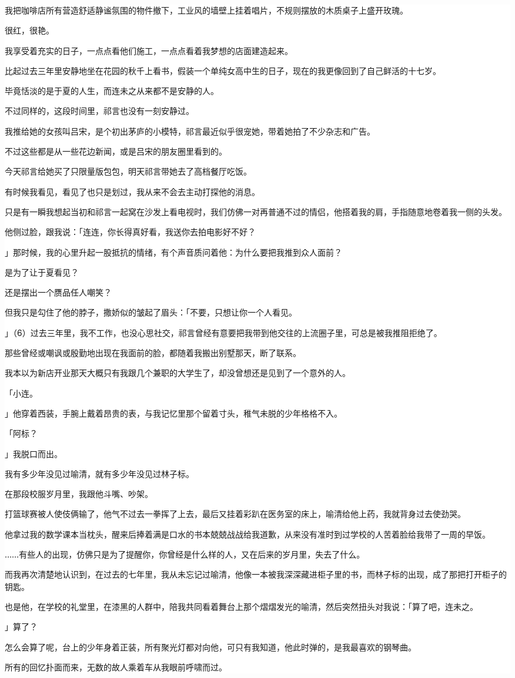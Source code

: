 我把咖啡店所有营造舒适静谧氛围的物件撤下，工业风的墙壁上挂着唱片，不规则摆放的木质桌子上盛开玫瑰。

很红，很艳。

我享受着充实的日子，一点点看他们施工，一点点看着我梦想的店面建造起来。

比起过去三年里安静地坐在花园的秋千上看书，假装一个单纯女高中生的日子，现在的我更像回到了自己鲜活的十七岁。

毕竟恬淡的是于夏的人生，而连未之从来都不是安静的人。

不过同样的，这段时间里，祁言也没有一刻安静过。

我推给她的女孩叫吕宋，是个初出茅庐的小模特，祁言最近似乎很宠她，带着她拍了不少杂志和广告。

不过这些都是从一些花边新闻，或是吕宋的朋友圈里看到的。

今天祁言给她买了只限量版包包，明天祁言带她去了高档餐厅吃饭。

有时候我看见，看见了也只是划过，我从来不会去主动打探他的消息。

只是有一瞬我想起当初和祁言一起窝在沙发上看电视时，我们仿佛一对再普通不过的情侣，他搭着我的肩，手指随意地卷着我一侧的头发。

他侧过脸，跟我说：「连连，你长得真好看，我送你去拍电影好不好？

」那时候，我的心里升起一股抵抗的情绪，有个声音质问着他：为什么要把我推到众人面前？

是为了让于夏看见？

还是摆出一个赝品任人嘲笑？

但我只是勾住了他的脖子，撒娇似的皱起了眉头：「不要，只想让你一个人看见。

」（6）过去三年里，我不工作，也没心思社交，祁言曾经有意要把我带到他交往的上流圈子里，可总是被我推阻拒绝了。

那些曾经或嘲讽或殷勤地出现在我面前的脸，都随着我搬出别墅那天，断了联系。

我本以为新店开业那天大概只有我跟几个兼职的大学生了，却没曾想还是见到了一个意外的人。

「小连。

」他穿着西装，手腕上戴着昂贵的表，与我记忆里那个留着寸头，稚气未脱的少年格格不入。

「阿标？

」我脱口而出。

我有多少年没见过喻清，就有多少年没见过林子标。

在那段校服岁月里，我跟他斗嘴、吵架。

打篮球赛被人使伎俩输了，他气不过去一拳挥了上去，最后又挂着彩趴在医务室的床上，喻清给他上药，我就背身过去使劲哭。

他拿过我的数学课本当枕头，醒来后捧着满是口水的书本兢兢战战给我道歉，从来没有准时到过学校的人苦着脸给我带了一周的早饭。

……有些人的出现，仿佛只是为了提醒你，你曾经是什么样的人，又在后来的岁月里，失去了什么。

而我再次清楚地认识到，在过去的七年里，我从未忘记过喻清，他像一本被我深深藏进柜子里的书，而林子标的出现，成了那把打开柜子的钥匙。

也是他，在学校的礼堂里，在漆黑的人群中，陪我共同看着舞台上那个熠熠发光的喻清，然后突然扭头对我说：「算了吧，连未之。

」算了？

怎么会算了呢，台上的少年身着正装，所有聚光灯都对向他，可只有我知道，他此时弹的，是我最喜欢的钢琴曲。

所有的回忆扑面而来，无数的故人乘着车从我眼前呼啸而过。
